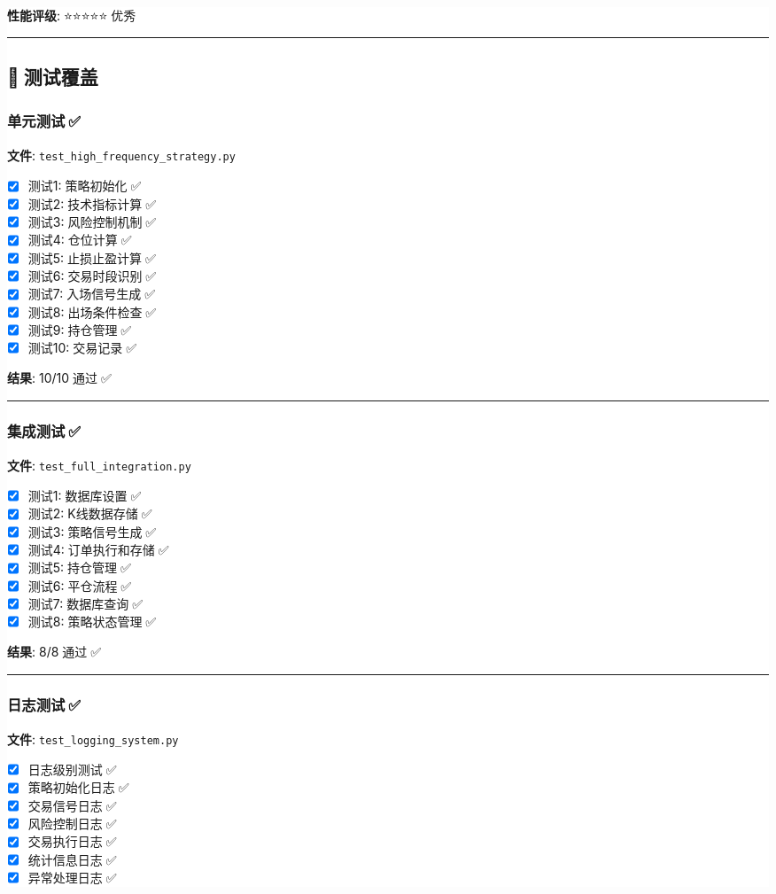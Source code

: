 **性能评级**: ⭐⭐⭐⭐⭐ 优秀

---

## 🧪 测试覆盖

### 单元测试 ✅

**文件**: `test_high_frequency_strategy.py`

- [x] 测试1: 策略初始化 ✅
- [x] 测试2: 技术指标计算 ✅
- [x] 测试3: 风险控制机制 ✅
- [x] 测试4: 仓位计算 ✅
- [x] 测试5: 止损止盈计算 ✅
- [x] 测试6: 交易时段识别 ✅
- [x] 测试7: 入场信号生成 ✅
- [x] 测试8: 出场条件检查 ✅
- [x] 测试9: 持仓管理 ✅
- [x] 测试10: 交易记录 ✅

**结果**: 10/10 通过 ✅

---

### 集成测试 ✅

**文件**: `test_full_integration.py`

- [x] 测试1: 数据库设置 ✅
- [x] 测试2: K线数据存储 ✅
- [x] 测试3: 策略信号生成 ✅
- [x] 测试4: 订单执行和存储 ✅
- [x] 测试5: 持仓管理 ✅
- [x] 测试6: 平仓流程 ✅
- [x] 测试7: 数据库查询 ✅
- [x] 测试8: 策略状态管理 ✅

**结果**: 8/8 通过 ✅

---

### 日志测试 ✅

**文件**: `test_logging_system.py`

- [x] 日志级别测试 ✅
- [x] 策略初始化日志 ✅
- [x] 交易信号日志 ✅
- [x] 风险控制日志 ✅
- [x] 交易执行日志 ✅
- [x] 统计信息日志 ✅
- [x] 异常处理日志 ✅
